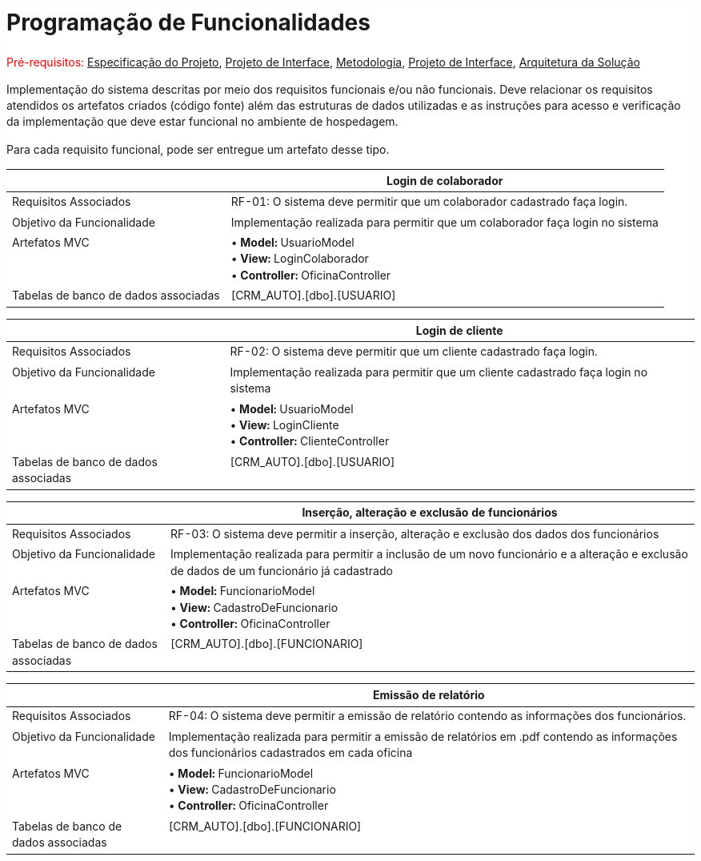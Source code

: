 # Programação de Funcionalidades

<span style="color:red">Pré-requisitos: <a href="2-Especificação do Projeto.md"> Especificação do Projeto</a></span>, <a href="3-Projeto de Interface.md"> Projeto de Interface</a>, <a href="4-Metodologia.md"> Metodologia</a>, <a href="3-Projeto de Interface.md"> Projeto de Interface</a>, <a href="5-Arquitetura da Solução.md"> Arquitetura da Solução</a>

Implementação do sistema descritas por meio dos requisitos funcionais e/ou não funcionais. Deve relacionar os requisitos atendidos os artefatos criados (código fonte) além das estruturas de dados utilizadas e as instruções para acesso e verificação da implementação que deve estar funcional no ambiente de hospedagem.

Para cada requisito funcional, pode ser entregue um artefato desse tipo.

| | Login de colaborador
---|---
Requisitos Associados| RF-01: O sistema deve permitir que um colaborador cadastrado faça login. 
Objetivo da Funcionalidade | Implementação realizada para permitir que um colaborador faça login no sistema
Artefatos MVC | • **Model:** UsuarioModel <br>• **View:** LoginColaborador <br>• **Controller:** OficinaController
Tabelas de banco de dados associadas | [CRM_AUTO].[dbo].[USUARIO]

| | Login de cliente
---|---
Requisitos Associados| RF-02: O sistema deve permitir que um cliente cadastrado faça login. 
Objetivo da Funcionalidade | Implementação realizada para permitir que um cliente cadastrado faça login no sistema
Artefatos MVC | • **Model:** UsuarioModel <br>• **View:** LoginCliente <br>• **Controller:** ClienteController
Tabelas de banco de dados associadas | [CRM_AUTO].[dbo].[USUARIO]

| | Inserção, alteração e exclusão de funcionários
---|---
Requisitos Associados| RF-03: O sistema deve permitir a inserção, alteração e exclusão dos dados dos funcionários
Objetivo da Funcionalidade | Implementação realizada para permitir a inclusão de um novo funcionário e a alteração e exclusão de dados de um funcionário já cadastrado
Artefatos MVC | • **Model:** FuncionarioModel <br>• **View:** CadastroDeFuncionario <br>• **Controller:** OficinaController
Tabelas de banco de dados associadas | [CRM_AUTO].[dbo].[FUNCIONARIO]

| | Emissão de relatório
---|---
Requisitos Associados| RF-04: O sistema deve permitir a emissão de relatório contendo as informações dos funcionários.
Objetivo da Funcionalidade | Implementação realizada para permitir a emissão de relatórios em .pdf contendo as informações dos funcionários cadastrados em cada oficina
Artefatos MVC | • **Model:** FuncionarioModel <br>• **View:** CadastroDeFuncionario <br>• **Controller:** OficinaController
Tabelas de banco de dados associadas | [CRM_AUTO].[dbo].[FUNCIONARIO]
